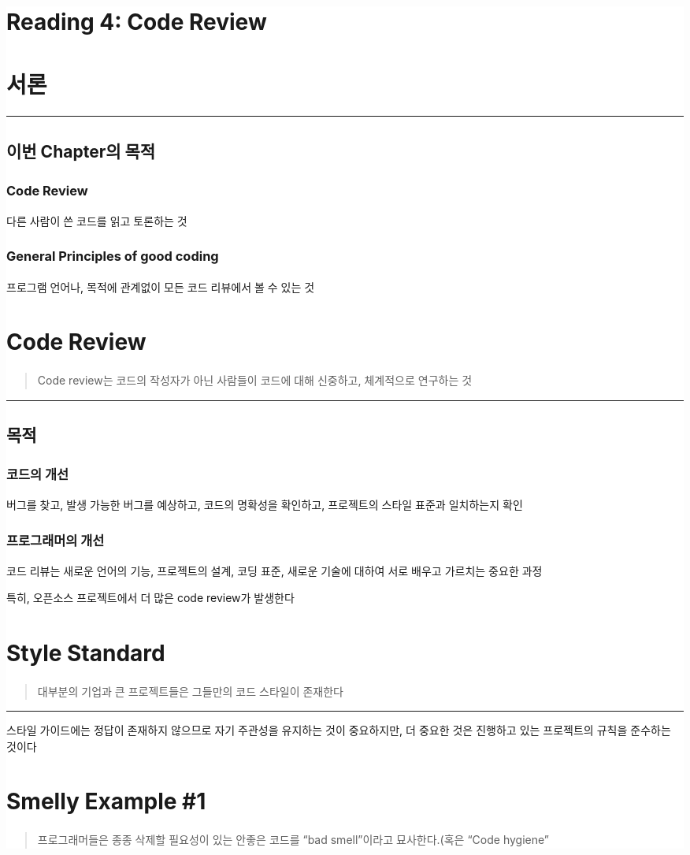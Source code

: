 # Reading 4: Code Review

# 서론

---

## 이번 Chapter의 목적

### Code Review

다른 사람이 쓴 코드를 읽고 토론하는 것

### General Principles of good coding

프로그램 언어나, 목적에 관계없이 모든 코드 리뷰에서 볼 수 있는 것

# Code Review

> Code review는 코드의 작성자가 아닌 사람들이 코드에 대해 신중하고, 체계적으로 연구하는 것
> 

---

## 목적

### 코드의 개선

버그를 찾고, 발생 가능한 버그를 예상하고, 코드의 명확성을 확인하고, 프로젝트의 스타일 표준과 일치하는지 확인

### 프로그래머의 개선

코드 리뷰는 새로운 언어의 기능, 프로젝트의 설계, 코딩 표준, 새로운 기술에 대하여 서로 배우고 가르치는 중요한 과정

특히, 오픈소스 프로젝트에서 더 많은 code review가 발생한다

# Style Standard

> 대부분의 기업과 큰 프로젝트들은 그들만의 코드 스타일이 존재한다
> 

---

스타일 가이드에는 정답이 존재하지 않으므로 자기 주관성을 유지하는 것이 중요하지만, 더 중요한 것은 진행하고 있는 프로젝트의 규칙을 준수하는 것이다

# Smelly Example #1

> 프로그래머들은 종종 삭제할 필요성이 있는 안좋은 코드를 “bad smell”이라고 묘사한다.(혹은 “Code hygiene”
> 
